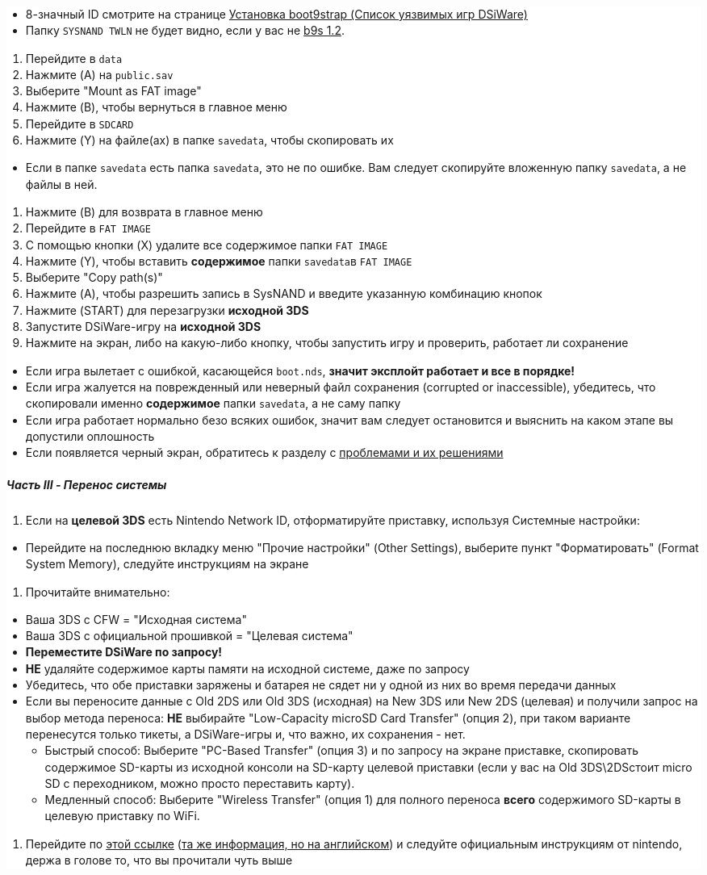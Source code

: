   + 8-значный ID смотрите на странице [Установка boot9strap (Список уязвимых игр DSiWare)](installing-boot9strap-dsiware-game-injection-list)
  + Папку `SYSNAND TWLN` не будет видно, если у вас не [b9s 1.2](update-luma3ds#detect). 
 1. Перейдите в `data`
1. Нажмите (A) на `public.sav`
1. Выберите "Mount as FAT image"
1. Нажмите (B), чтобы вернуться в главное меню
1. Перейдите в `SDCARD`
1. Нажмите (Y) на файле(ах) в папке `savedata`, чтобы скопировать их
  + Если в папке `savedata`  есть папка `savedata`, это не по ошибке. Вам следует скопируйте вложенную папку `savedata`, а не файлы в ней.
1. Нажмите (B) для возврата в главное меню
1. Перейдите в `FAT IMAGE`
1. C помощью кнопки (X) удалите все содержимое папки `FAT IMAGE`
1. Нажмите (Y), чтобы вставить **содержимое** папки `savedata`в `FAT IMAGE`
1. Выберите "Copy path(s)"
1. Нажмите (A), чтобы разрешить запись в SysNAND и введите указанную комбинацию кнопок
1. Нажмите (START) для перезагрузки **исходной 3DS**
1. Запустите DSiWare-игру на **исходной 3DS**
1. Нажмите на экран, либо на какую-либо кнопку, чтобы запустить игру и проверить, работает ли сохранение
  + Если игра вылетает с ошибкой, касающейся `boot.nds`, **значит эксплойт работает и все в порядке!**
  + Если игра жалуется на поврежденный или неверный файл сохранения (corrupted or inaccessible), убедитесь, что скопировали именно **содержимое** папки `savedata`, а не саму папку
  + Если игра работает нормально безо всяких ошибок, значит вам следует остановится и выяснить на каком этапе вы допустили оплошность
  + Если появляется черный экран, обратитесь к разделу с [проблемами и их решениями](troubleshooting#twl_broken)

##### <a name="part3" />Часть III - Перенос системы

1. Если на **целевой 3DS** есть Nintendo Network ID, отформатируйте приставку, используя Системные настройки:
  + Перейдите на последнюю вкладку меню "Прочие настройки" (Other Settings), выберите пункт "Форматировать" (Format System Memory), следуйте инструкциям на экране
1. Прочитайте внимательно:
  + Ваша 3DS с CFW = "Исходная система"
  + Ваша 3DS с официальной прошивкой = "Целевая система"
  + **Переместите DSiWare по запросу!**
  + **НЕ** удаляйте содержимое карты памяти на исходной системе, даже по запросу
  + Убедитесь, что обе приставки заряжены и батарея не сядет ни у одной из них во время передачи данных
  + Если вы переносите данные с Old 2DS или Old 3DS (исходная) на New 3DS или New 2DS (целевая) и получили запрос на выбор метода переноса:
    **НЕ** выбирайте "Low-Capacity microSD Card Transfer" (опция 2), при таком варианте перенесутся только тикеты, а DSiWare-игры и, что важно, их сохранения - нет.
    + Быстрый способ: Выберите "PC-Based Transfer" (опция 3) и по запросу на экране приставке, скопировать содержимое SD-карты из исходной консоли на SD-карту целевой приставки (если у вас на Old 3DS\2DSстоит micro SD с переходником, можно просто переставить карту).
    + Медленный способ: Выберите "Wireless Transfer" (опция 1) для полного переноса **всего** содержимого SD-карты в целевую приставку по WiFi.
1. Перейдите по [этой ссылке](http://www.nintendo.ru/-/Nintendo-2DS-Nintendo-3DS/-Nintendo-3DS-Nintendo-3DS-XL-/-Nintendo-3DS-Nintendo-3DS-XL/-Nintendo-3DS-Nintendo-3DS-XL-592201.html) ([та же информация, но на английском](http://en-americas-support.nintendo.com/app/answers/detail/a_id/227/)) и следуйте официальным инструкциям от nintendo, держа в голове то, что вы прочитали чуть выше
